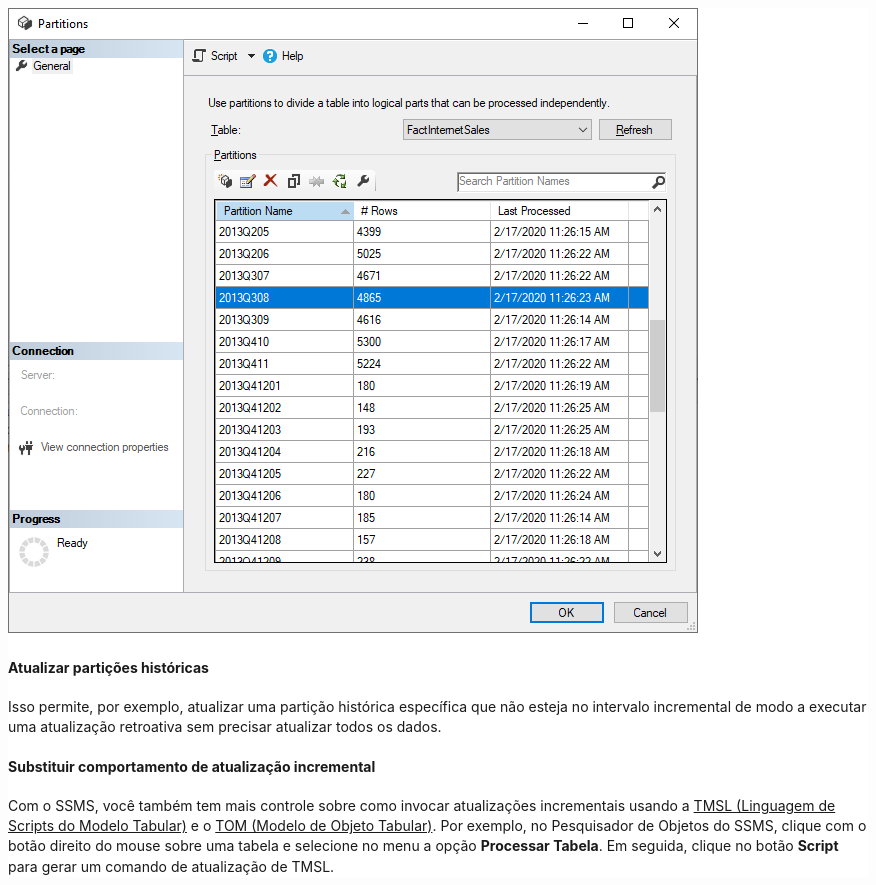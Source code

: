 ![Partições no SSMS](media/service-premium-incremental-refresh/ssms-partitions.png)

#### <a name="refresh-historical-partitions"></a>Atualizar partições históricas

Isso permite, por exemplo, atualizar uma partição histórica específica que não esteja no intervalo incremental de modo a executar uma atualização retroativa sem precisar atualizar todos os dados.

#### <a name="override-incremental-refresh-behavior"></a>Substituir comportamento de atualização incremental

Com o SSMS, você também tem mais controle sobre como invocar atualizações incrementais usando a [TMSL (Linguagem de Scripts do Modelo Tabular)](https://docs.microsoft.com/analysis-services/tmsl/tabular-model-scripting-language-tmsl-reference?view=power-bi-premium-current) e o [TOM (Modelo de Objeto Tabular)](https://docs.microsoft.com/analysis-services/tom/introduction-to-the-tabular-object-model-tom-in-analysis-services-amo?view=power-bi-premium-current). Por exemplo, no Pesquisador de Objetos do SSMS, clique com o botão direito do mouse sobre uma tabela e selecione no menu a opção **Processar Tabela**. Em seguida, clique no botão **Script** para gerar um comando de atualização de TMSL.
